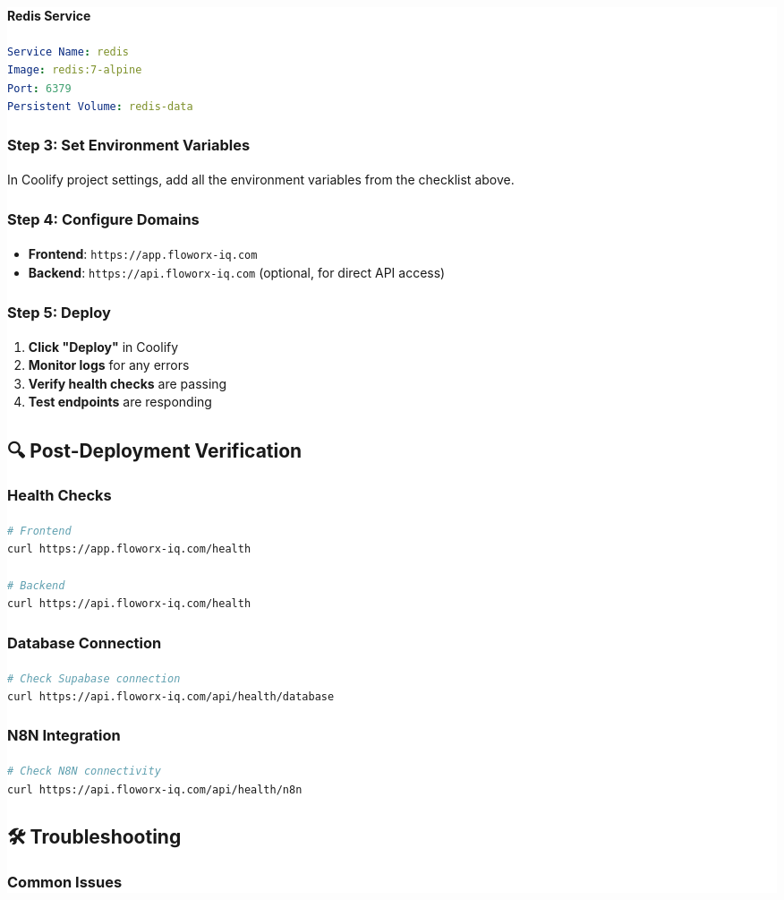 #### **Redis Service**
```yaml
Service Name: redis
Image: redis:7-alpine
Port: 6379
Persistent Volume: redis-data
```

### **Step 3: Set Environment Variables**

In Coolify project settings, add all the environment variables from the checklist above.

### **Step 4: Configure Domains**

- **Frontend**: `https://app.floworx-iq.com`
- **Backend**: `https://api.floworx-iq.com` (optional, for direct API access)

### **Step 5: Deploy**

1. **Click "Deploy"** in Coolify
2. **Monitor logs** for any errors
3. **Verify health checks** are passing
4. **Test endpoints** are responding

## 🔍 **Post-Deployment Verification**

### **Health Checks**
```bash
# Frontend
curl https://app.floworx-iq.com/health

# Backend
curl https://api.floworx-iq.com/health
```

### **Database Connection**
```bash
# Check Supabase connection
curl https://api.floworx-iq.com/api/health/database
```

### **N8N Integration**
```bash
# Check N8N connectivity
curl https://api.floworx-iq.com/api/health/n8n
```

## 🛠️ **Troubleshooting**

### **Common Issues**
